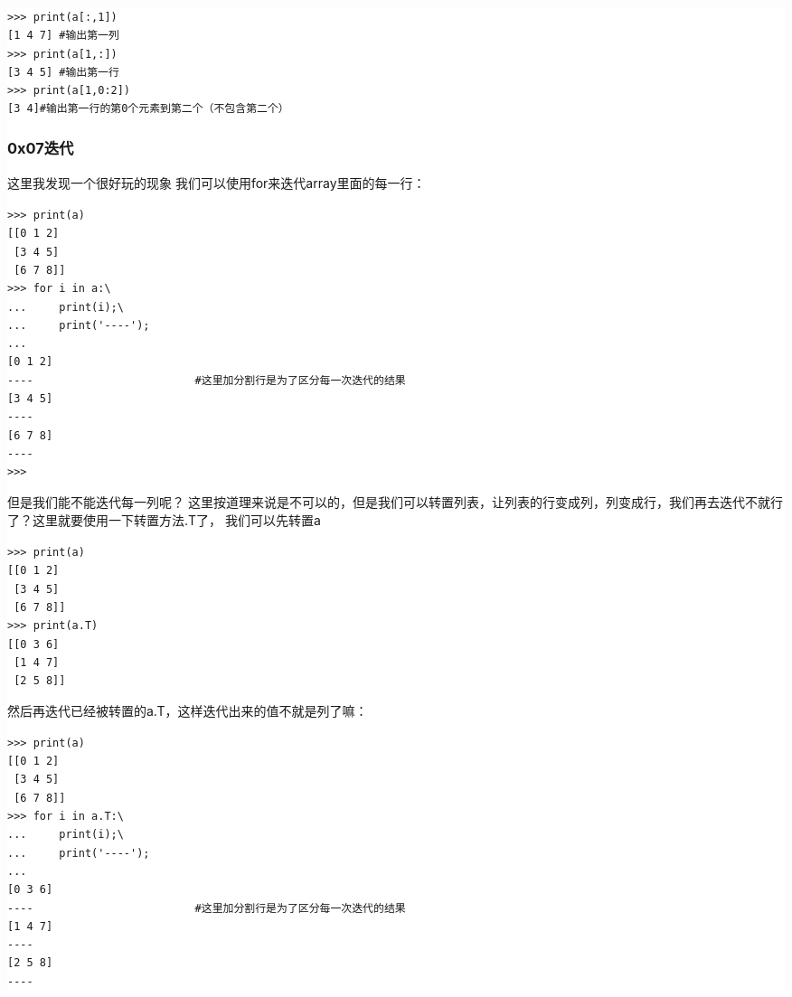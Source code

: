 ```
>>> print(a[:,1])
[1 4 7] #输出第一列
>>> print(a[1,:])
[3 4 5] #输出第一行
>>> print(a[1,0:2])
[3 4]#输出第一行的第0个元素到第二个（不包含第二个）
```
### 0x07迭代 
这里我发现一个很好玩的现象
我们可以使用for来迭代array里面的每一行：
```
>>> print(a)
[[0 1 2]
 [3 4 5]
 [6 7 8]]
>>> for i in a:\
...     print(i);\
...     print('----');
...
[0 1 2]
----                         #这里加分割行是为了区分每一次迭代的结果
[3 4 5]
----
[6 7 8]
----
>>>
```
但是我们能不能迭代每一列呢？
这里按道理来说是不可以的，但是我们可以转置列表，让列表的行变成列，列变成行，我们再去迭代不就行了？这里就要使用一下转置方法.T了，
我们可以先转置a
```
>>> print(a)
[[0 1 2]
 [3 4 5]
 [6 7 8]]
>>> print(a.T)
[[0 3 6]
 [1 4 7]
 [2 5 8]]
```
然后再迭代已经被转置的a.T，这样迭代出来的值不就是列了嘛：
```
>>> print(a)
[[0 1 2]
 [3 4 5]
 [6 7 8]]
>>> for i in a.T:\
...     print(i);\
...     print('----');
...
[0 3 6]
----                         #这里加分割行是为了区分每一次迭代的结果
[1 4 7]
----
[2 5 8]
----
```
